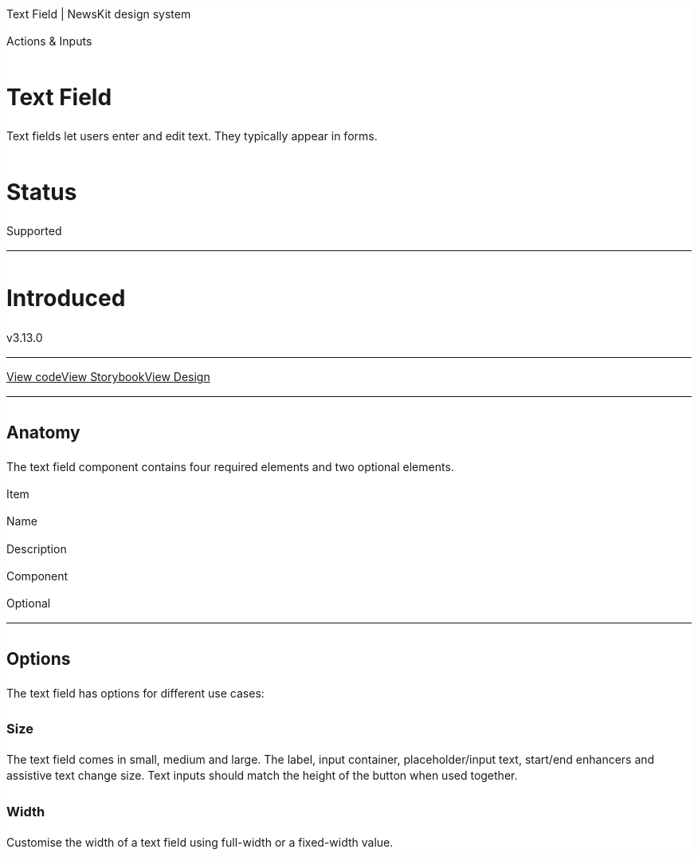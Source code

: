 Text Field | NewsKit design system

Actions & Inputs

Text Field
==========

Text fields let users enter and edit text. They typically appear in forms.

Status
======

Supported

* * *

Introduced
==========

v3.13.0

* * *

[View code](https://github.com/newscorp-ghfb/newskit/blob/develop/src/text-field/text-field.tsx)[View Storybook](https://storybook.newskit.co.uk/?path=/docs/components-text-field--story-text-field-default)[View Design](https://www.figma.com/file/FSbCQa6SzVR3K48ZWLeD77/%F0%9F%9F%A2-NK-Web-Components?node-id=4897%3A131265)

* * *

Anatomy
-------

The text field component contains four required elements and two optional elements.

Item

Name

Description

Component

Optional

* * *

Options
-------

The text field has options for different use cases:

### Size

The text field comes in small, medium and large. The label, input container, placeholder/input text, start/end enhancers and assistive text change size. Text inputs should match the height of the button when used together.

### Width

Customise the width of a text field using full-width or a fixed-width value.
